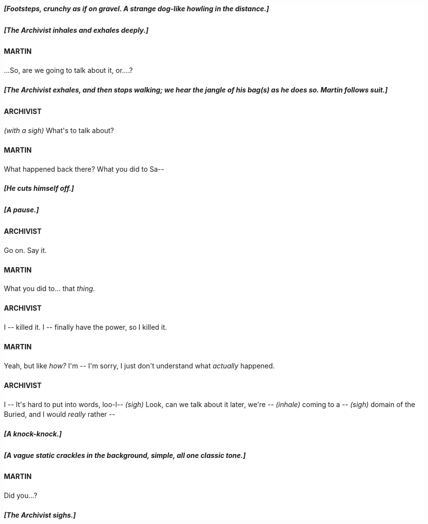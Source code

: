 ##### [Footsteps, crunchy as if on gravel. A strange dog-like howling in the distance.]

##### [The Archivist inhales and exhales deeply.]

#### MARTIN

...So, are we going to talk about it, or....?

##### [The Archivist exhales, and then stops walking; we hear the jangle of his bag(s) as he does so. Martin follows suit.]

#### ARCHIVIST

_(with a sigh)_ What's to talk about?

#### MARTIN

What happened back there? What you did to Sa--

##### [He cuts himself off.]

##### [A pause.]

#### ARCHIVIST

Go on. Say it.

#### MARTIN

What you did to... that *thing.*

#### ARCHIVIST

I -- killed it. I -- finally have the power, so I killed it.

#### MARTIN

Yeah, but like *how?* I'm -- I'm sorry, I just don't understand what *actually* happened.

#### ARCHIVIST

I -- It's hard to put into words, loo-l-- _(sigh)_ Look, can we talk about it later, we're -- _(inhale)_ coming to a -- _(sigh)_ domain of the Buried, and I would *really* rather --

##### [A knock-knock.]

##### [A vague static crackles in the background, simple, all one classic tone.]

#### MARTIN

Did you...?

##### [The Archivist sighs.]
